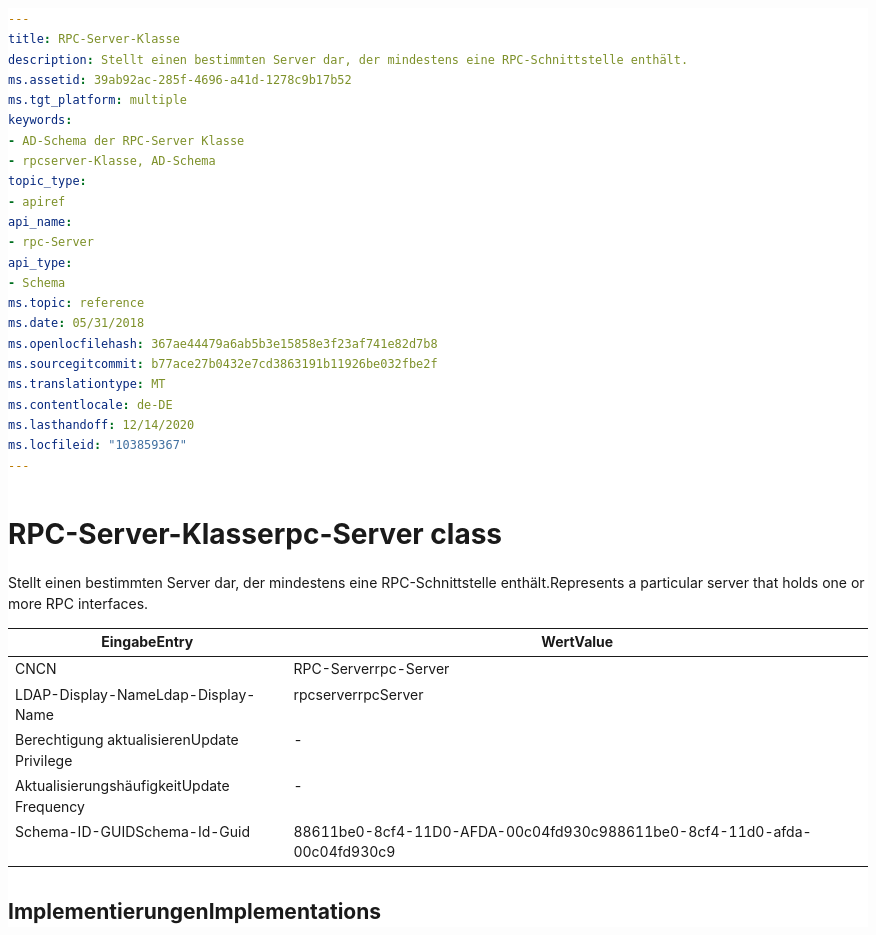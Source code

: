 ```yaml
---
title: RPC-Server-Klasse
description: Stellt einen bestimmten Server dar, der mindestens eine RPC-Schnittstelle enthält.
ms.assetid: 39ab92ac-285f-4696-a41d-1278c9b17b52
ms.tgt_platform: multiple
keywords:
- AD-Schema der RPC-Server Klasse
- rpcserver-Klasse, AD-Schema
topic_type:
- apiref
api_name:
- rpc-Server
api_type:
- Schema
ms.topic: reference
ms.date: 05/31/2018
ms.openlocfilehash: 367ae44479a6ab5b3e15858e3f23af741e82d7b8
ms.sourcegitcommit: b77ace27b0432e7cd3863191b11926be032fbe2f
ms.translationtype: MT
ms.contentlocale: de-DE
ms.lasthandoff: 12/14/2020
ms.locfileid: "103859367"
---
```

# <a name="rpc-server-class"></a><span data-ttu-id="0b2b2-105">RPC-Server-Klasse</span><span class="sxs-lookup"><span data-stu-id="0b2b2-105">rpc-Server class</span></span>

<span data-ttu-id="0b2b2-106">Stellt einen bestimmten Server dar, der mindestens eine RPC-Schnittstelle enthält.</span><span class="sxs-lookup"><span data-stu-id="0b2b2-106">Represents a particular server that holds one or more RPC interfaces.</span></span>



| <span data-ttu-id="0b2b2-107">Eingabe</span><span class="sxs-lookup"><span data-stu-id="0b2b2-107">Entry</span></span> | <span data-ttu-id="0b2b2-108">Wert</span><span class="sxs-lookup"><span data-stu-id="0b2b2-108">Value</span></span> |
|-------------------|--------------------------------------|
| <span data-ttu-id="0b2b2-109">CN</span><span class="sxs-lookup"><span data-stu-id="0b2b2-109">CN</span></span>                | <span data-ttu-id="0b2b2-110">RPC-Server</span><span class="sxs-lookup"><span data-stu-id="0b2b2-110">rpc-Server</span></span>                           |
| <span data-ttu-id="0b2b2-111">LDAP-Display-Name</span><span class="sxs-lookup"><span data-stu-id="0b2b2-111">Ldap-Display-Name</span></span> | <span data-ttu-id="0b2b2-112">rpcserver</span><span class="sxs-lookup"><span data-stu-id="0b2b2-112">rpcServer</span></span>                            |
| <span data-ttu-id="0b2b2-113">Berechtigung aktualisieren</span><span class="sxs-lookup"><span data-stu-id="0b2b2-113">Update Privilege</span></span>  | \-                                   |
| <span data-ttu-id="0b2b2-114">Aktualisierungshäufigkeit</span><span class="sxs-lookup"><span data-stu-id="0b2b2-114">Update Frequency</span></span>  | \-                                   |
| <span data-ttu-id="0b2b2-115">Schema-ID-GUID</span><span class="sxs-lookup"><span data-stu-id="0b2b2-115">Schema-Id-Guid</span></span>    | <span data-ttu-id="0b2b2-116">88611be0-8cf4-11D0-AFDA-00c04fd930c9</span><span class="sxs-lookup"><span data-stu-id="0b2b2-116">88611be0-8cf4-11d0-afda-00c04fd930c9</span></span> |



## <a name="implementations"></a><span data-ttu-id="0b2b2-117">Implementierungen</span><span class="sxs-lookup"><span data-stu-id="0b2b2-117">Implementations</span></span>
